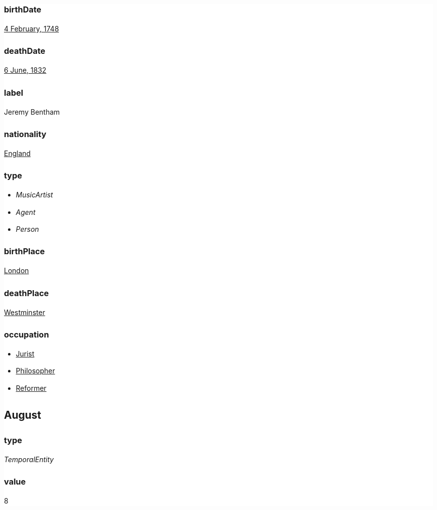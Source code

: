 ### birthDate


[4 February, 1748](#4-February-1748)

### deathDate


[6 June, 1832](#6-June-1832)

### label


Jeremy Bentham

### nationality


[England](#England)

### type

 - *MusicArtist*

 - *Agent*

 - *Person*

### birthPlace


[London](#London)

### deathPlace


[Westminster](#Westminster)

### occupation

 - [Jurist](#Jurist)

 - [Philosopher](#Philosopher)

 - [Reformer](#Reformer)

## August

### type


*TemporalEntity*

### value


8
